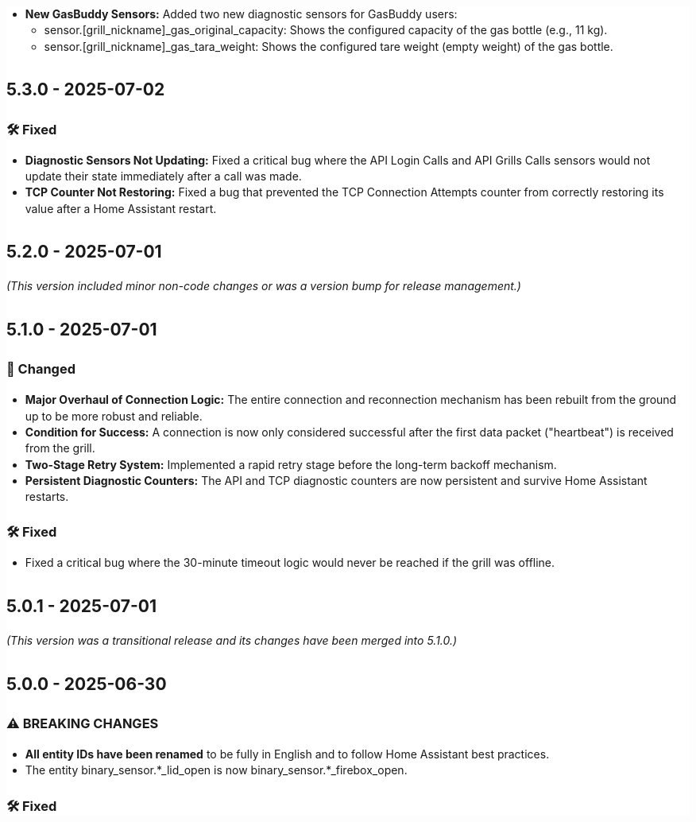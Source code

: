 * **New GasBuddy Sensors:** Added two new diagnostic sensors for GasBuddy users:  
  * sensor.\[grill\_nickname\]\_gas\_original\_capacity: Shows the configured capacity of the gas bottle (e.g., 11 kg).  
  * sensor.\[grill\_nickname\]\_gas\_tara\_weight: Shows the configured tare weight (empty weight) of the gas bottle.

## 5.3.0 **\- 2025-07-02**

### **🛠️ Fixed**

* **Diagnostic Sensors Not Updating:** Fixed a critical bug where the API Login Calls and API Grills Calls sensors would not update their state immediately after a call was made.  
* **TCP Counter Not Restoring:** Fixed a bug that prevented the TCP Connection Attempts counter from correctly restoring its value after a Home Assistant restart.

## 5.2.0 **\- 2025-07-01**

*(This version included minor non-code changes or was a version bump for release management.)*

## 5.1.0 **\- 2025-07-01**

### **🔄 Changed**

* **Major Overhaul of Connection Logic:** The entire connection and reconnection mechanism has been rebuilt from the ground up to be more robust and reliable.  
* **Condition for Success:** A connection is now only considered successful after the first data packet ("heartbeat") is received from the grill.  
* **Two-Stage Retry System:** Implemented a rapid retry stage before the long-term backoff mechanism.  
* **Persistent Diagnostic Counters:** The API and TCP diagnostic counters are now persistent and survive Home Assistant restarts.

### **🛠️ Fixed**

* Fixed a critical bug where the 30-minute timeout logic would never be reached if the grill was offline.

## 5.0.1 **\- 2025-07-01**

*(This version was a transitional release and its changes have been merged into 5.1.0.)*

## 5.0.0 **\- 2025-06-30**

### **⚠️ BREAKING CHANGES**

* **All entity IDs have been renamed** to be fully in English and to follow Home Assistant best practices.  
* The entity binary\_sensor.\*\_lid\_open is now binary\_sensor.\*\_firebox\_open.

### **🛠️ Fixed**
